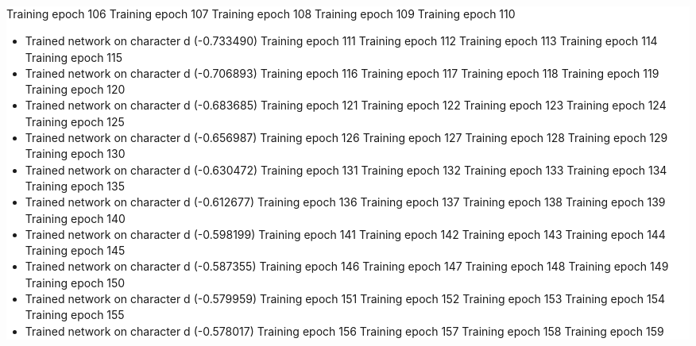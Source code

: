Training epoch 106
Training epoch 107
Training epoch 108
Training epoch 109
Training epoch 110
* Trained network on character d (-0.733490) 
Training epoch 111
Training epoch 112
Training epoch 113
Training epoch 114
Training epoch 115
* Trained network on character d (-0.706893) 
Training epoch 116
Training epoch 117
Training epoch 118
Training epoch 119
Training epoch 120
* Trained network on character d (-0.683685) 
Training epoch 121
Training epoch 122
Training epoch 123
Training epoch 124
Training epoch 125
* Trained network on character d (-0.656987) 
Training epoch 126
Training epoch 127
Training epoch 128
Training epoch 129
Training epoch 130
* Trained network on character d (-0.630472) 
Training epoch 131
Training epoch 132
Training epoch 133
Training epoch 134
Training epoch 135
* Trained network on character d (-0.612677) 
Training epoch 136
Training epoch 137
Training epoch 138
Training epoch 139
Training epoch 140
* Trained network on character d (-0.598199) 
Training epoch 141
Training epoch 142
Training epoch 143
Training epoch 144
Training epoch 145
* Trained network on character d (-0.587355) 
Training epoch 146
Training epoch 147
Training epoch 148
Training epoch 149
Training epoch 150
* Trained network on character d (-0.579959) 
Training epoch 151
Training epoch 152
Training epoch 153
Training epoch 154
Training epoch 155
* Trained network on character d (-0.578017) 
Training epoch 156
Training epoch 157
Training epoch 158
Training epoch 159